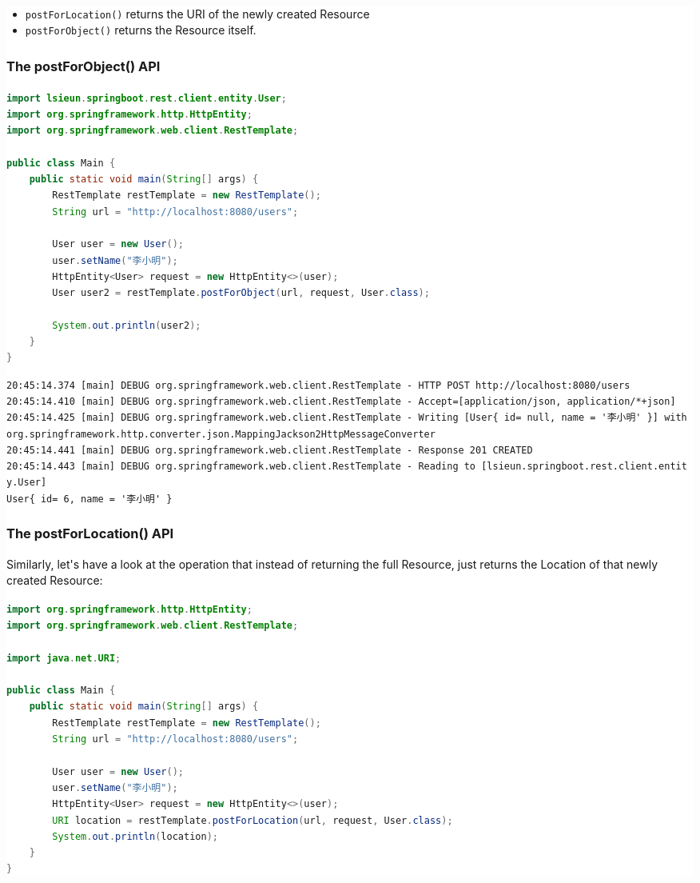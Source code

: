 - `postForLocation()` returns the URI of the newly created Resource
- `postForObject()` returns the Resource itself.

### The postForObject() API

```java
import lsieun.springboot.rest.client.entity.User;
import org.springframework.http.HttpEntity;
import org.springframework.web.client.RestTemplate;

public class Main {
    public static void main(String[] args) {
        RestTemplate restTemplate = new RestTemplate();
        String url = "http://localhost:8080/users";

        User user = new User();
        user.setName("李小明");
        HttpEntity<User> request = new HttpEntity<>(user);
        User user2 = restTemplate.postForObject(url, request, User.class);

        System.out.println(user2);
    }
}
```

```text
20:45:14.374 [main] DEBUG org.springframework.web.client.RestTemplate - HTTP POST http://localhost:8080/users
20:45:14.410 [main] DEBUG org.springframework.web.client.RestTemplate - Accept=[application/json, application/*+json]
20:45:14.425 [main] DEBUG org.springframework.web.client.RestTemplate - Writing [User{ id= null, name = '李小明' }] with org.springframework.http.converter.json.MappingJackson2HttpMessageConverter
20:45:14.441 [main] DEBUG org.springframework.web.client.RestTemplate - Response 201 CREATED
20:45:14.443 [main] DEBUG org.springframework.web.client.RestTemplate - Reading to [lsieun.springboot.rest.client.entity.User]
User{ id= 6, name = '李小明' }
```

### The postForLocation() API

Similarly, let's have a look at the operation that instead of returning the full Resource,
just returns the Location of that newly created Resource:

```java
import org.springframework.http.HttpEntity;
import org.springframework.web.client.RestTemplate;

import java.net.URI;

public class Main {
    public static void main(String[] args) {
        RestTemplate restTemplate = new RestTemplate();
        String url = "http://localhost:8080/users";

        User user = new User();
        user.setName("李小明");
        HttpEntity<User> request = new HttpEntity<>(user);
        URI location = restTemplate.postForLocation(url, request, User.class);
        System.out.println(location);
    }
}
```

